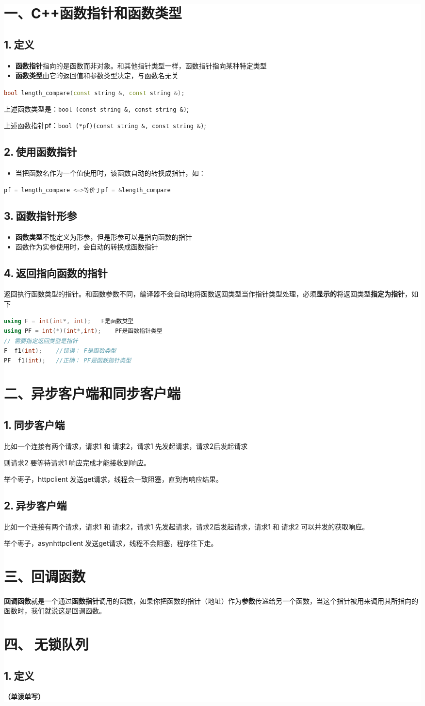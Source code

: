 # 一、C++函数指针和函数类型
## 1. 定义
- **函数指针**指向的是函数而非对象。和其他指针类型一样，函数指针指向某种特定类型
- **函数类型**由它的返回值和参数类型决定，与函数名无关

```cpp
bool length_compare(const string &, const string &);
```

上述函数类型是：`bool (const string &, const string &)`;

上述函数指针pf：`bool (*pf)(const string &, const string &)`;

## 2. 使用函数指针
- 当把函数名作为一个值使用时，该函数自动的转换成指针，如：

```cpp
pf = length_compare <=>等价于pf = &length_compare
```
## 3. 函数指针形参
- **函数类型**不能定义为形参，但是形参可以是指向函数的指针
- 函数作为实参使用时，会自动的转换成函数指针
## 4. 返回指向函数的指针
返回执行函数类型的指针。和函数参数不同，编译器不会自动地将函数返回类型当作指针类型处理，必须**显示的**将返回类型**指定为指针**，如下

```cpp
using F = int(int*, int);	F是函数类型
using PF = int(*)(int*,int);	PF是函数指针类型
// 需要指定返回类型是指针
F  f1(int);    //错误： F是函数类型
PF  f1(int);   //正确： PF是函数指针类型
```
# 二、异步客户端和同步客户端
## 1. 同步客户端

比如一个连接有两个请求，请求1 和 请求2，请求1 先发起请求，请求2后发起请求

则请求2 要等待请求1 响应完成才能接收到响应。

举个枣子，httpclient 发送get请求，线程会一致阻塞，直到有响应结果。

## 2. 异步客户端

比如一个连接有两个请求，请求1 和 请求2，请求1 先发起请求，请求2后发起请求，请求1 和 请求2 可以并发的获取响应。

举个枣子，asynhttpclient 发送get请求，线程不会阻塞，程序往下走。

# 三、回调函数
**回调函数**就是一个通过**函数指针**调用的函数，如果你把函数的指针（地址）作为**参数**传递给另一个函数，当这个指针被用来调用其所指向的函数时，我们就说这是回调函数。
# 四、 无锁队列
## 1. 定义
**（单读单写）**
